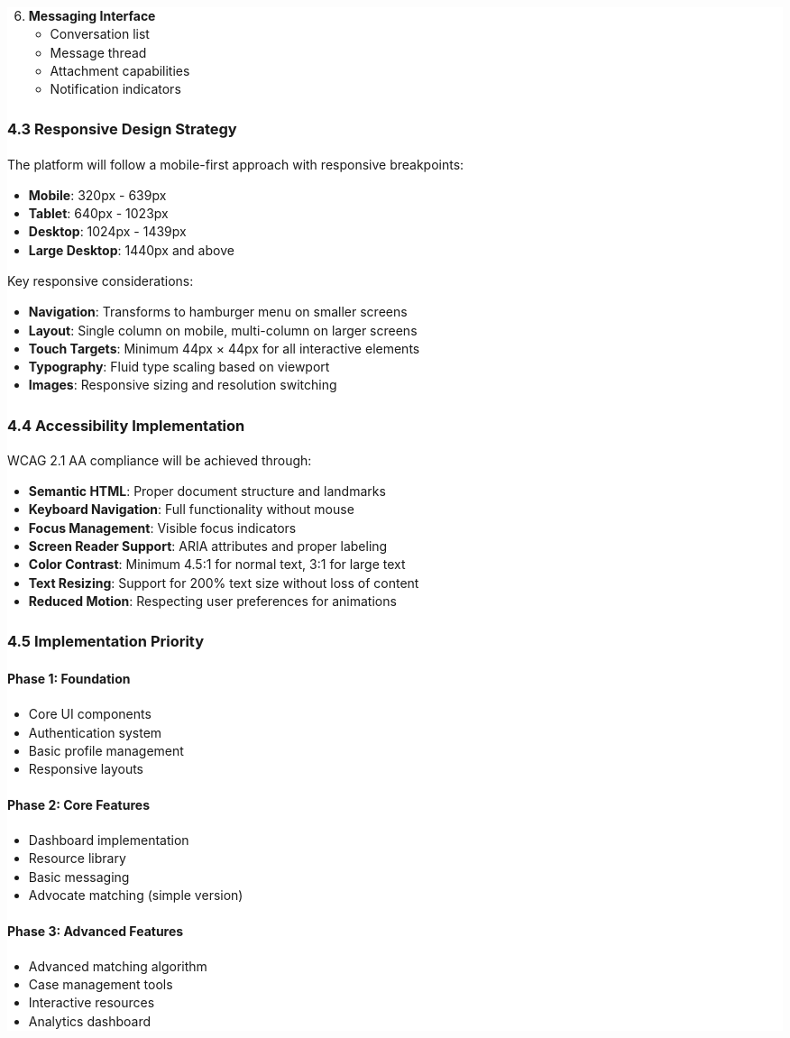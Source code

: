 6. **Messaging Interface**
   - Conversation list
   - Message thread
   - Attachment capabilities
   - Notification indicators

### 4.3 Responsive Design Strategy

The platform will follow a mobile-first approach with responsive breakpoints:
- **Mobile**: 320px - 639px
- **Tablet**: 640px - 1023px
- **Desktop**: 1024px - 1439px
- **Large Desktop**: 1440px and above

Key responsive considerations:
- **Navigation**: Transforms to hamburger menu on smaller screens
- **Layout**: Single column on mobile, multi-column on larger screens
- **Touch Targets**: Minimum 44px × 44px for all interactive elements
- **Typography**: Fluid type scaling based on viewport
- **Images**: Responsive sizing and resolution switching

### 4.4 Accessibility Implementation

WCAG 2.1 AA compliance will be achieved through:
- **Semantic HTML**: Proper document structure and landmarks
- **Keyboard Navigation**: Full functionality without mouse
- **Focus Management**: Visible focus indicators
- **Screen Reader Support**: ARIA attributes and proper labeling
- **Color Contrast**: Minimum 4.5:1 for normal text, 3:1 for large text
- **Text Resizing**: Support for 200% text size without loss of content
- **Reduced Motion**: Respecting user preferences for animations

### 4.5 Implementation Priority

#### Phase 1: Foundation
- Core UI components
- Authentication system
- Basic profile management
- Responsive layouts

#### Phase 2: Core Features
- Dashboard implementation
- Resource library
- Basic messaging
- Advocate matching (simple version)

#### Phase 3: Advanced Features
- Advanced matching algorithm
- Case management tools
- Interactive resources
- Analytics dashboard
